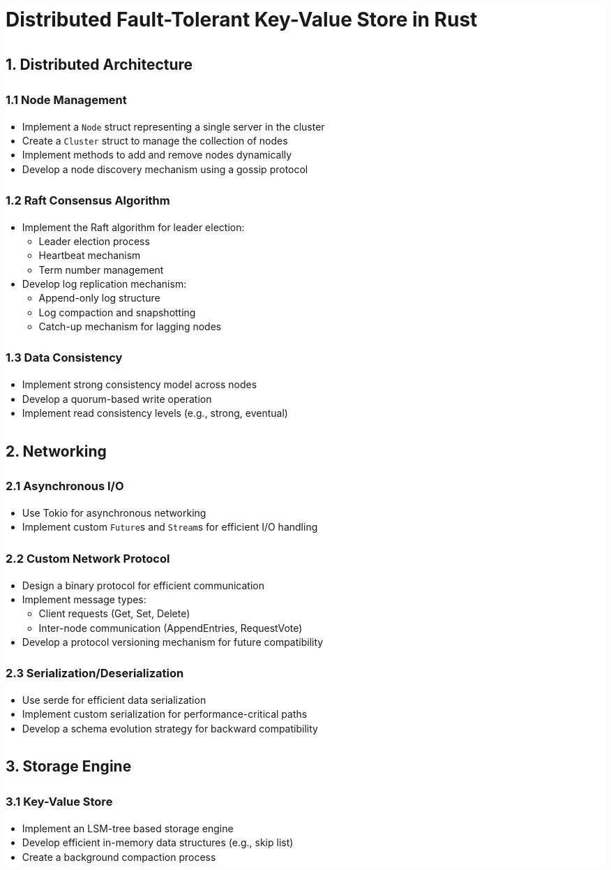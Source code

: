 # Distributed Fault-Tolerant Key-Value Store in Rust

## 1. Distributed Architecture

### 1.1 Node Management
- Implement a `Node` struct representing a single server in the cluster
- Create a `Cluster` struct to manage the collection of nodes
- Implement methods to add and remove nodes dynamically
- Develop a node discovery mechanism using a gossip protocol

### 1.2 Raft Consensus Algorithm
- Implement the Raft algorithm for leader election:
  - Leader election process
  - Heartbeat mechanism
  - Term number management
- Develop log replication mechanism:
  - Append-only log structure
  - Log compaction and snapshotting
  - Catch-up mechanism for lagging nodes

### 1.3 Data Consistency
- Implement strong consistency model across nodes
- Develop a quorum-based write operation
- Implement read consistency levels (e.g., strong, eventual)

## 2. Networking

### 2.1 Asynchronous I/O
- Use Tokio for asynchronous networking
- Implement custom `Future`s and `Stream`s for efficient I/O handling

### 2.2 Custom Network Protocol
- Design a binary protocol for efficient communication
- Implement message types: 
  - Client requests (Get, Set, Delete)
  - Inter-node communication (AppendEntries, RequestVote)
- Develop a protocol versioning mechanism for future compatibility

### 2.3 Serialization/Deserialization
- Use serde for efficient data serialization
- Implement custom serialization for performance-critical paths
- Develop a schema evolution strategy for backward compatibility

## 3. Storage Engine

### 3.1 Key-Value Store
- Implement an LSM-tree based storage engine
- Develop efficient in-memory data structures (e.g., skip list)
- Create a background compaction process

